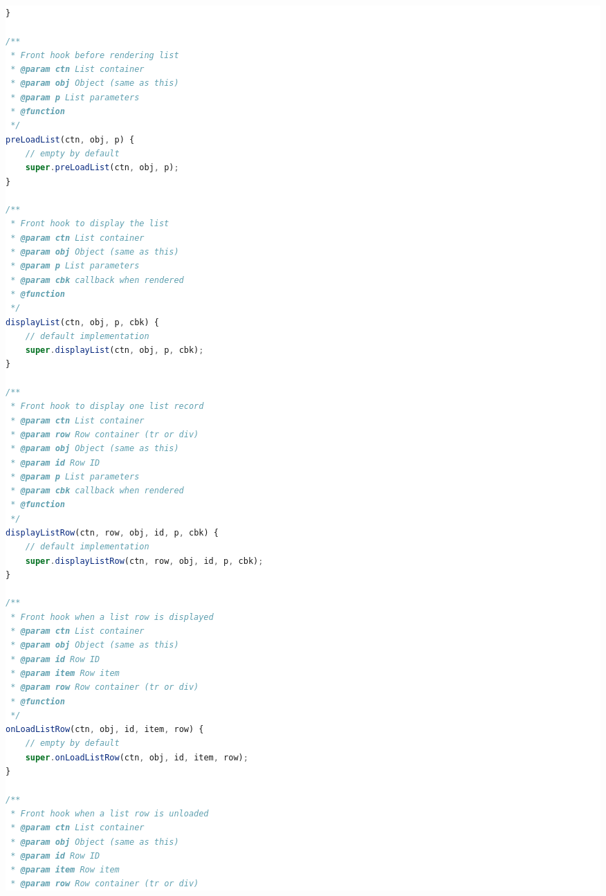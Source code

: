 ```javascript
}

/**
 * Front hook before rendering list
 * @param ctn List container
 * @param obj Object (same as this)
 * @param p List parameters
 * @function
 */
preLoadList(ctn, obj, p) {
	// empty by default
	super.preLoadList(ctn, obj, p);
}

/**
 * Front hook to display the list
 * @param ctn List container
 * @param obj Object (same as this)
 * @param p List parameters
 * @param cbk callback when rendered
 * @function
 */
displayList(ctn, obj, p, cbk) {
	// default implementation
	super.displayList(ctn, obj, p, cbk);
}

/**
 * Front hook to display one list record
 * @param ctn List container
 * @param row Row container (tr or div)
 * @param obj Object (same as this)
 * @param id Row ID
 * @param p List parameters
 * @param cbk callback when rendered
 * @function
 */
displayListRow(ctn, row, obj, id, p, cbk) {
	// default implementation
	super.displayListRow(ctn, row, obj, id, p, cbk);
}

/**
 * Front hook when a list row is displayed
 * @param ctn List container
 * @param obj Object (same as this)
 * @param id Row ID
 * @param item Row item
 * @param row Row container (tr or div)
 * @function
 */
onLoadListRow(ctn, obj, id, item, row) {
	// empty by default
	super.onLoadListRow(ctn, obj, id, item, row);
}

/**
 * Front hook when a list row is unloaded
 * @param ctn List container
 * @param obj Object (same as this)
 * @param id Row ID
 * @param item Row item
 * @param row Row container (tr or div)
```